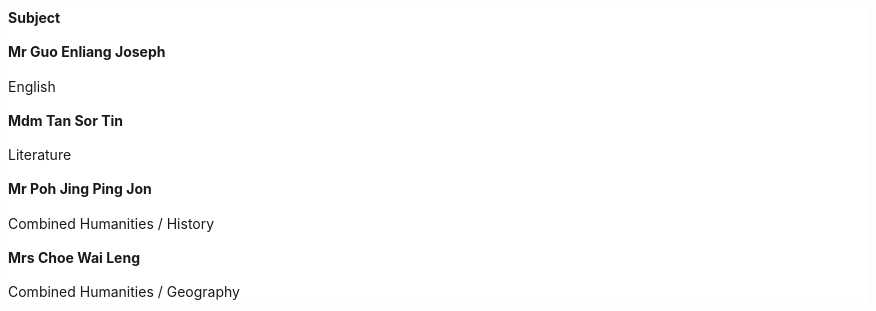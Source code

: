 <strong>Subject</strong>
</th>
</tr>
 
<tr class="">
  
<td width="154" class="">
  <p class="" style="text-align: left;"><b><span lang="EN-SG" class="">Mr&nbsp;</span>Guo Enliang Joseph&nbsp;</b></p>
  
</td>
  
<td width="179" class="">
  <p class="" style="text-align: left;"><span lang="EN-SG" class="">English</span></p>
  
</td>
  
 
</tr>
 
<tr class="">
  
<td width="154" class="">
  <p class="" style="text-align: left;"><span lang="EN-SG" class=""><b>Mdm Tan Sor Tin</b></span></p>
  
</td>
  
<td width="179" class="">
  <p class="" style="text-align: left;"><span lang="EN-SG" class="">Literature</span></p>
  
</td>
  
 
</tr>
 
<tr class="">
  
<td width="154" class="">
  <p class="" style="text-align: left;"><span lang="EN-SG" class=""><b>Mr Poh Jing Ping Jon</b></span></p>
  
</td>
  
<td width="179" class="">
  <p class="" style="text-align: left;"><span lang="EN-SG" class="">Combined Humanities</span>&nbsp;/
  History</p>
  
</td>
  
 
</tr>
 
<tr class="">
  
<td width="154" class=""><b>Mrs Choe Wai Leng</b>
</td>
<td width="179" class=""><p class="" style="text-align: left;"><span lang="EN-SG" class="">Combined Humanities</span>&nbsp;/
  Geography</p>
  
</td>
  